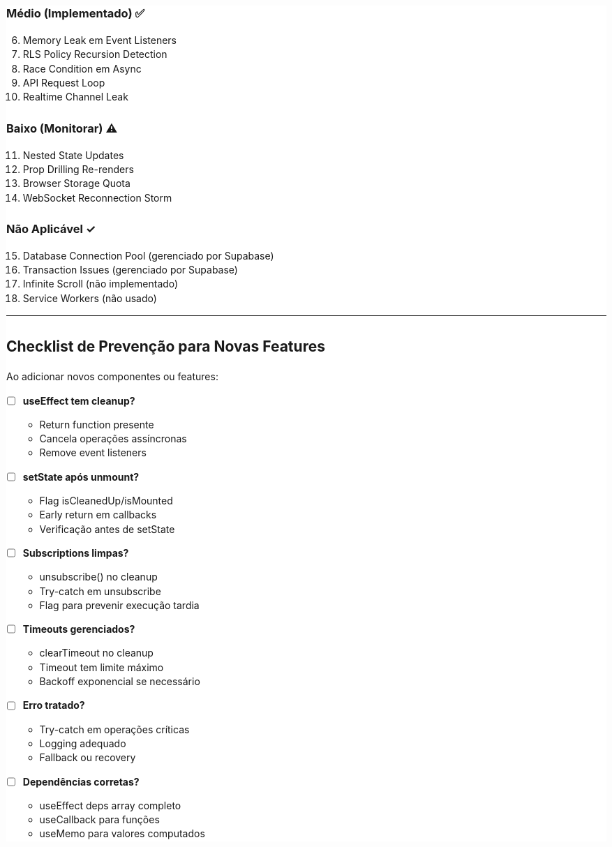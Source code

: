 ### Médio (Implementado) ✅
6. Memory Leak em Event Listeners
7. RLS Policy Recursion Detection
8. Race Condition em Async
9. API Request Loop
10. Realtime Channel Leak

### Baixo (Monitorar) ⚠️
11. Nested State Updates
12. Prop Drilling Re-renders
13. Browser Storage Quota
14. WebSocket Reconnection Storm

### Não Aplicável ✓
15. Database Connection Pool (gerenciado por Supabase)
16. Transaction Issues (gerenciado por Supabase)
17. Infinite Scroll (não implementado)
18. Service Workers (não usado)

---

## Checklist de Prevenção para Novas Features

Ao adicionar novos componentes ou features:

- [ ] **useEffect tem cleanup?**
  - Return function presente
  - Cancela operações assíncronas
  - Remove event listeners

- [ ] **setState após unmount?**
  - Flag isCleanedUp/isMounted
  - Early return em callbacks
  - Verificação antes de setState

- [ ] **Subscriptions limpas?**
  - unsubscribe() no cleanup
  - Try-catch em unsubscribe
  - Flag para prevenir execução tardia

- [ ] **Timeouts gerenciados?**
  - clearTimeout no cleanup
  - Timeout tem limite máximo
  - Backoff exponencial se necessário

- [ ] **Erro tratado?**
  - Try-catch em operações críticas
  - Logging adequado
  - Fallback ou recovery

- [ ] **Dependências corretas?**
  - useEffect deps array completo
  - useCallback para funções
  - useMemo para valores computados
